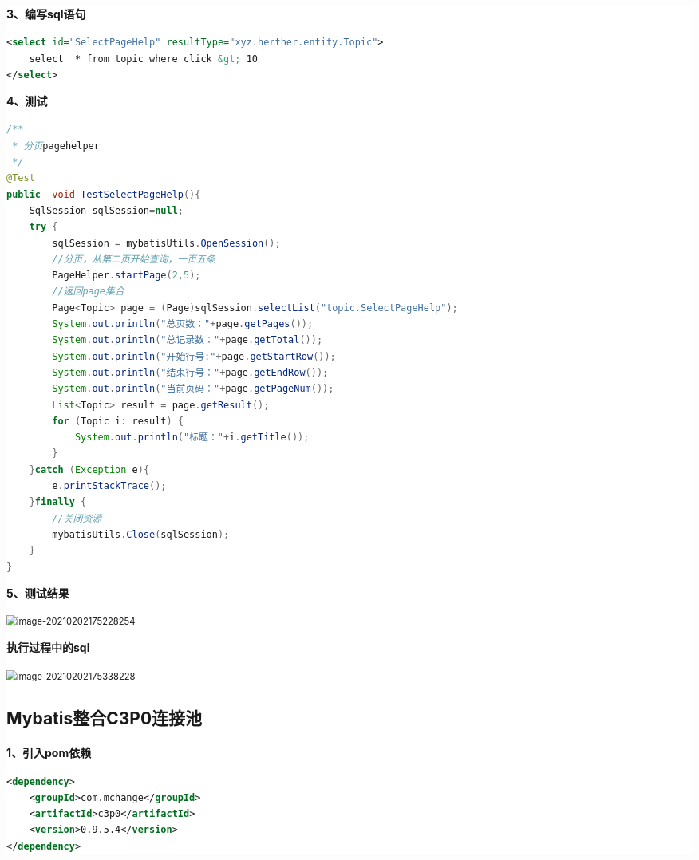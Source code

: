 **3、编写sql语句**

```xml
<select id="SelectPageHelp" resultType="xyz.herther.entity.Topic">
    select  * from topic where click &gt; 10
</select>
```

**4、测试**

```java
/**
 * 分页pagehelper
 */
@Test
public  void TestSelectPageHelp(){
    SqlSession sqlSession=null;
    try {
        sqlSession = mybatisUtils.OpenSession();
        //分页，从第二页开始查询，一页五条
        PageHelper.startPage(2,5);
        //返回page集合
        Page<Topic> page = (Page)sqlSession.selectList("topic.SelectPageHelp");
        System.out.println("总页数："+page.getPages());
        System.out.println("总记录数："+page.getTotal());
        System.out.println("开始行号:"+page.getStartRow());
        System.out.println("结束行号："+page.getEndRow());
        System.out.println("当前页码："+page.getPageNum());
        List<Topic> result = page.getResult();
        for (Topic i: result) {
            System.out.println("标题："+i.getTitle());
        }
    }catch (Exception e){
        e.printStackTrace();
    }finally {
        //关闭资源
        mybatisUtils.Close(sqlSession);
    }
}
```

**5、测试结果**

<img src="D:\桌面\软件工程\文档\ssm框架\img\image-20210202175228254.png" alt="image-20210202175228254" style="zoom:80%;" />

**执行过程中的sql**

<img src="D:\桌面\软件工程\文档\ssm框架\img\image-20210202175338228.png" alt="image-20210202175338228" style="zoom:80%;" />

## Mybatis整合C3P0连接池

**1、引入pom依赖**

```xml
<dependency>
    <groupId>com.mchange</groupId>
    <artifactId>c3p0</artifactId>
    <version>0.9.5.4</version>
</dependency>
```
